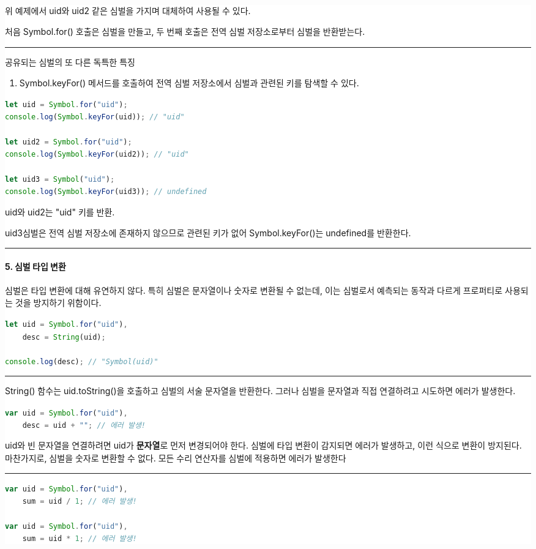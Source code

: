 위 예제에서 uid와 uid2 같은 심벌을 가지며 대체하여 사용될 수 있다.

처음 Symbol.for() 호출은 심벌을 만들고,
두 번째 호출은 전역 심벌 저장소로부터 심벌을 반환받는다.

--- 

공유되는 심벌의 또 다른 독특한 특징
1. Symbol.keyFor() 메서드를 호출하여 전역 심벌 저장소에서 심벌과 관련된 키를 탐색할 수 있다.

```javascript
let uid = Symbol.for("uid");
console.log(Symbol.keyFor(uid)); // "uid"

let uid2 = Symbol.for("uid");
console.log(Symbol.keyFor(uid2)); // "uid"

let uid3 = Symbol("uid");
console.log(Symbol.keyFor(uid3)); // undefined
```

uid와 uid2는 "uid" 키를 반환.

uid3심벌은 전역 심벌 저장소에 존재하지 않으므로 관련된 키가 없어 Symbol.keyFor()는 undefined를 반환한다.

---

#### 5. 심벌 타입 변환

심벌은 타입 변환에 대해 유연하지 않다. 특히 심벌은 문자열이나 숫자로 변환될 수 없는데, 이는 심벌로서 예측되는 동작과 다르게 프로퍼티로 사용되는 것을 방지하기 위함이다.

```javascript
let uid = Symbol.for("uid"),
    desc = String(uid);

console.log(desc); // "Symbol(uid)"
```

--- 

String() 함수는 uid.toString()을 호출하고 심벌의 서술 문자열을 반환한다. 그러나 심벌을 문자열과 직접 연결하려고 시도하면 에러가 발생한다.

```javascript
var uid = Symbol.for("uid"),
    desc = uid + ""; // 에러 발생!
```

uid와 빈 문자열을 연결하려면 uid가 **문자열**로 먼저 변경되어야 한다. 
심벌에 타입 변환이 감지되면 에러가 발생하고, 이런 식으로 변환이 방지된다. 
마찬가지로, 심벌을 숫자로 변환할 수 없다. 모든 수리 연산자를 심벌에 적용하면 에러가 발생한다

---


```javascript
var uid = Symbol.for("uid"),
    sum = uid / 1; // 에러 발생!

var uid = Symbol.for("uid"),
    sum = uid * 1; // 에러 발생!
```
